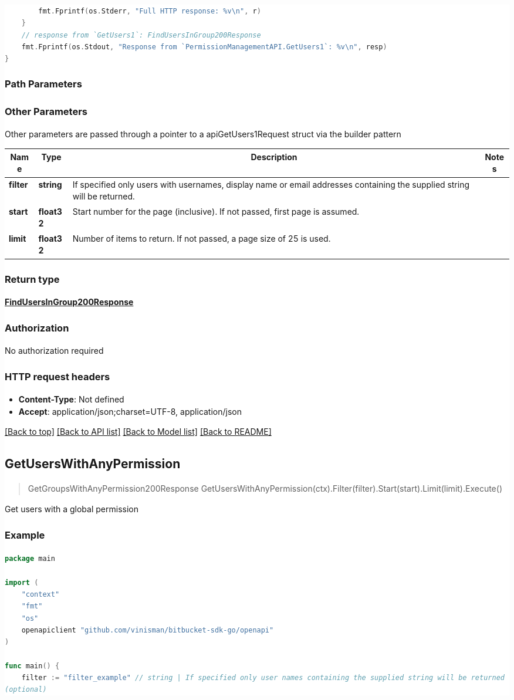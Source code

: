 ```go
		fmt.Fprintf(os.Stderr, "Full HTTP response: %v\n", r)
	}
	// response from `GetUsers1`: FindUsersInGroup200Response
	fmt.Fprintf(os.Stdout, "Response from `PermissionManagementAPI.GetUsers1`: %v\n", resp)
}
```

### Path Parameters



### Other Parameters

Other parameters are passed through a pointer to a apiGetUsers1Request struct via the builder pattern


Name | Type | Description  | Notes
------------- | ------------- | ------------- | -------------
 **filter** | **string** | If specified only users with usernames, display name or email addresses containing the supplied string will be returned. | 
 **start** | **float32** | Start number for the page (inclusive). If not passed, first page is assumed. | 
 **limit** | **float32** | Number of items to return. If not passed, a page size of 25 is used. | 

### Return type

[**FindUsersInGroup200Response**](FindUsersInGroup200Response.md)

### Authorization

No authorization required

### HTTP request headers

- **Content-Type**: Not defined
- **Accept**: application/json;charset=UTF-8, application/json

[[Back to top]](#) [[Back to API list]](../README.md#documentation-for-api-endpoints)
[[Back to Model list]](../README.md#documentation-for-models)
[[Back to README]](../README.md)


## GetUsersWithAnyPermission

> GetGroupsWithAnyPermission200Response GetUsersWithAnyPermission(ctx).Filter(filter).Start(start).Limit(limit).Execute()

Get users with a global permission



### Example

```go
package main

import (
	"context"
	"fmt"
	"os"
	openapiclient "github.com/vinisman/bitbucket-sdk-go/openapi"
)

func main() {
	filter := "filter_example" // string | If specified only user names containing the supplied string will be returned (optional)
```